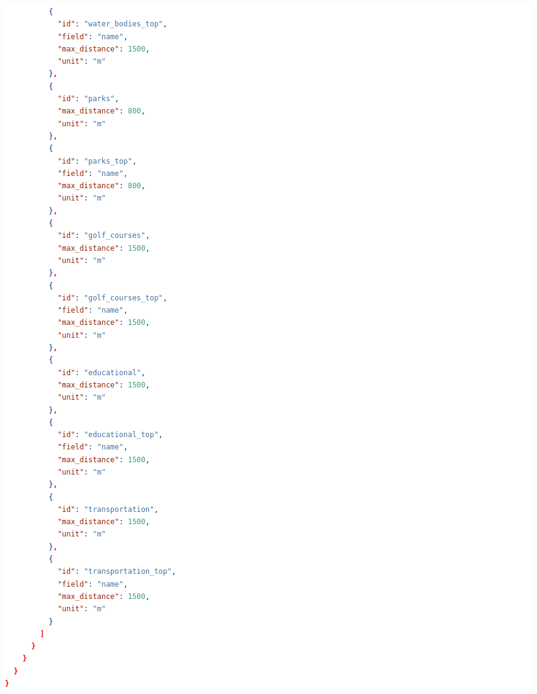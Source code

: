 ```json
          {
            "id": "water_bodies_top",
            "field": "name",
            "max_distance": 1500,
            "unit": "m"
          },
          {
            "id": "parks",
            "max_distance": 800,
            "unit": "m"
          },
          {
            "id": "parks_top",
            "field": "name",
            "max_distance": 800,
            "unit": "m"
          },
          {
            "id": "golf_courses",
            "max_distance": 1500,
            "unit": "m"
          },
          {
            "id": "golf_courses_top",
            "field": "name",
            "max_distance": 1500,
            "unit": "m"
          },
          {
            "id": "educational",
            "max_distance": 1500,
            "unit": "m"
          },
          {
            "id": "educational_top",
            "field": "name",
            "max_distance": 1500,
            "unit": "m"
          },
          {
            "id": "transportation",
            "max_distance": 1500,
            "unit": "m"
          },
          {
            "id": "transportation_top",
            "field": "name",
            "max_distance": 1500,
            "unit": "m"
          }
        ]
      }
    }
  }
}
```
